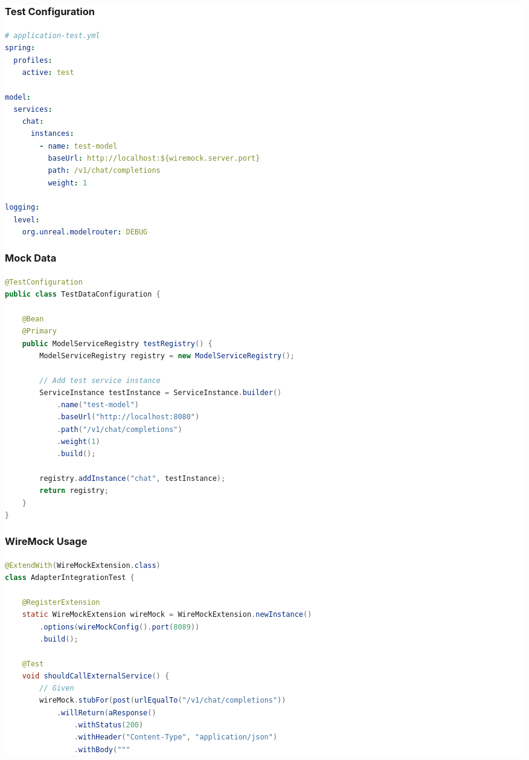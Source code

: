 ### Test Configuration
```yaml
# application-test.yml
spring:
  profiles:
    active: test

model:
  services:
    chat:
      instances:
        - name: test-model
          baseUrl: http://localhost:${wiremock.server.port}
          path: /v1/chat/completions
          weight: 1

logging:
  level:
    org.unreal.modelrouter: DEBUG
```

### Mock Data
```java
@TestConfiguration
public class TestDataConfiguration {
    
    @Bean
    @Primary
    public ModelServiceRegistry testRegistry() {
        ModelServiceRegistry registry = new ModelServiceRegistry();
        
        // Add test service instance
        ServiceInstance testInstance = ServiceInstance.builder()
            .name("test-model")
            .baseUrl("http://localhost:8080")
            .path("/v1/chat/completions")
            .weight(1)
            .build();
            
        registry.addInstance("chat", testInstance);
        return registry;
    }
}
```

### WireMock Usage
```java
@ExtendWith(WireMockExtension.class)
class AdapterIntegrationTest {
    
    @RegisterExtension
    static WireMockExtension wireMock = WireMockExtension.newInstance()
        .options(wireMockConfig().port(8089))
        .build();
    
    @Test
    void shouldCallExternalService() {
        // Given
        wireMock.stubFor(post(urlEqualTo("/v1/chat/completions"))
            .willReturn(aResponse()
                .withStatus(200)
                .withHeader("Content-Type", "application/json")
                .withBody("""
```